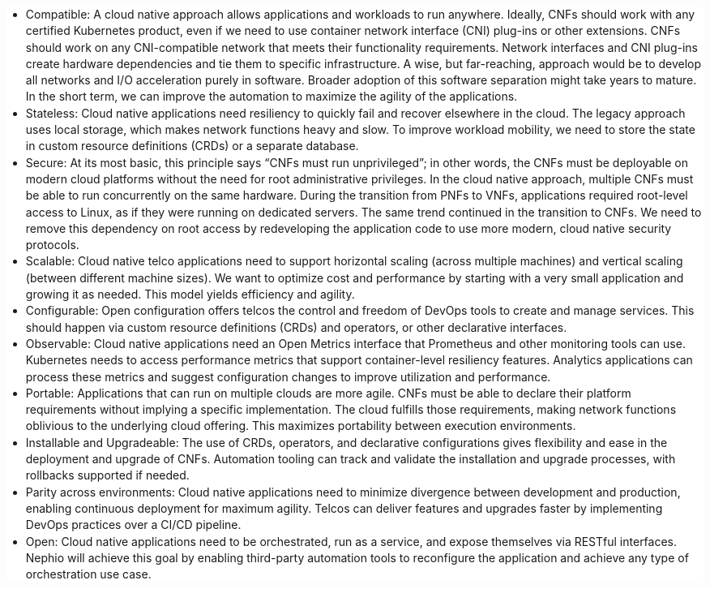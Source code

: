 
* Compatible: A cloud native approach allows applications and workloads to run anywhere. Ideally, CNFs should work with any
  certified Kubernetes product, even if we need to use container network interface (CNI) plug-ins or other extensions.
  CNFs should work on any CNI-compatible network that meets their functionality requirements. Network interfaces and CNI
  plug-ins create hardware dependencies and tie them to specific infrastructure. A wise, but far-reaching, approach would be to
  develop all networks and I/O acceleration purely in software. Broader adoption of this software separation might take years to
  mature. In the short term, we can improve the automation to maximize the agility of the applications.
* Stateless: Cloud native applications need resiliency to quickly fail and recover elsewhere in the cloud. The legacy approach
  uses local storage, which makes network functions heavy and slow. To improve workload mobility, we need to store the state in
  custom resource definitions (CRDs) or a separate database.
* Secure: At its most basic, this principle says “CNFs must run unprivileged”; in other words, the CNFs must be deployable on
  modern cloud platforms without the need for root administrative privileges. In the cloud native approach, multiple CNFs must be
  able to run concurrently on the same hardware. During the transition from PNFs to VNFs, applications required root-level access
  to Linux, as if they were running on dedicated servers. The same trend continued in the transition to CNFs. We need to remove
  this dependency on root access by redeveloping the application code to use more modern, cloud native security protocols. 
* Scalable: Cloud native telco applications need to support horizontal scaling (across multiple machines) and vertical scaling
  (between different machine sizes). We want to optimize cost and performance by starting with a very small application and
  growing it as needed. This model yields efficiency and agility. 
* Configurable: Open configuration offers telcos the control and freedom of DevOps tools to create and manage services. This
  should happen via custom resource definitions (CRDs) and operators, or other declarative interfaces.  
* Observable: Cloud native applications need an Open Metrics interface that Prometheus and other monitoring tools can use.
  Kubernetes needs to access performance metrics that support container-level resiliency features. Analytics applications can
  process these metrics and suggest configuration changes to improve utilization and performance.
* Portable: Applications that can run on multiple clouds are more agile. CNFs must be able to declare their platform
  requirements without implying a specific implementation. The cloud fulfills those requirements, making network functions
  oblivious to the underlying cloud offering. This maximizes portability between execution environments.
* Installable and Upgradeable: The use of CRDs, operators, and declarative configurations gives flexibility and ease in the
  deployment and upgrade of CNFs. Automation tooling can track and validate the installation and upgrade processes, with
  rollbacks supported if needed.
* Parity across environments: Cloud native applications need to minimize divergence between development and production,
  enabling continuous deployment for maximum agility. Telcos can deliver features and upgrades faster by implementing
  DevOps practices over a CI/CD pipeline.
* Open: Cloud native applications need to be orchestrated, run as a service, and expose themselves via RESTful interfaces.
  Nephio will achieve this goal by enabling third-party automation tools to reconfigure the application and achieve any
  type of orchestration use case. 